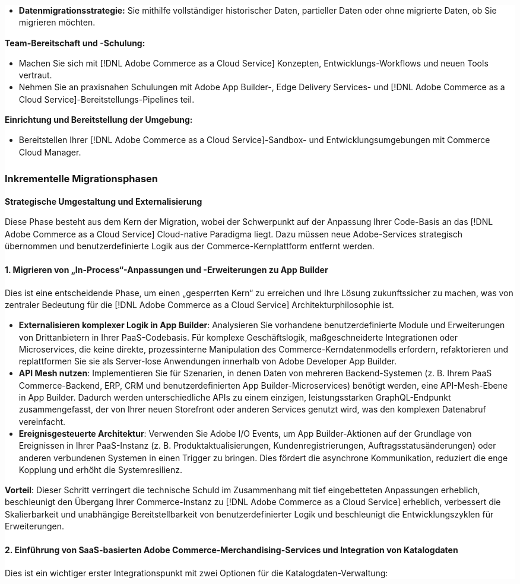* **Datenmigrationsstrategie:** Sie mithilfe vollständiger historischer Daten, partieller Daten oder ohne migrierte Daten, ob Sie migrieren möchten.

**Team-Bereitschaft und -Schulung:**

* Machen Sie sich mit [!DNL Adobe Commerce as a Cloud Service] Konzepten, Entwicklungs-Workflows und neuen Tools vertraut.
* Nehmen Sie an praxisnahen Schulungen mit Adobe App Builder-, Edge Delivery Services- und [!DNL Adobe Commerce as a Cloud Service]-Bereitstellungs-Pipelines teil.

**Einrichtung und Bereitstellung der Umgebung:**

* Bereitstellen Ihrer [!DNL Adobe Commerce as a Cloud Service]-Sandbox- und Entwicklungsumgebungen mit Commerce Cloud Manager.

### Inkrementelle Migrationsphasen

**Strategische Umgestaltung und Externalisierung**

Diese Phase besteht aus dem Kern der Migration, wobei der Schwerpunkt auf der Anpassung Ihrer Code-Basis an das [!DNL Adobe Commerce as a Cloud Service] Cloud-native Paradigma liegt. Dazu müssen neue Adobe-Services strategisch übernommen und benutzerdefinierte Logik aus der Commerce-Kernplattform entfernt werden.

#### &#x200B;1. Migrieren von „In-Process“-Anpassungen und -Erweiterungen zu App Builder

Dies ist eine entscheidende Phase, um einen „gesperrten Kern“ zu erreichen und Ihre Lösung zukunftssicher zu machen, was von zentraler Bedeutung für die [!DNL Adobe Commerce as a Cloud Service] Architekturphilosophie ist.

* **Externalisieren komplexer Logik in App Builder**: Analysieren Sie vorhandene benutzerdefinierte Module und Erweiterungen von Drittanbietern in Ihrer PaaS-Codebasis. Für komplexe Geschäftslogik, maßgeschneiderte Integrationen oder Microservices, die keine direkte, prozessinterne Manipulation des Commerce-Kerndatenmodells erfordern, refaktorieren und replattformen Sie sie als Server-lose Anwendungen innerhalb von Adobe Developer App Builder.
* **API Mesh nutzen**: Implementieren Sie für Szenarien, in denen Daten von mehreren Backend-Systemen (z. B. Ihrem PaaS Commerce-Backend, ERP, CRM und benutzerdefinierten App Builder-Microservices) benötigt werden, eine API-Mesh-Ebene in App Builder. Dadurch werden unterschiedliche APIs zu einem einzigen, leistungsstarken GraphQL-Endpunkt zusammengefasst, der von Ihrer neuen Storefront oder anderen Services genutzt wird, was den komplexen Datenabruf vereinfacht.
* **Ereignisgesteuerte Architektur**: Verwenden Sie Adobe I/O Events, um App Builder-Aktionen auf der Grundlage von Ereignissen in Ihrer PaaS-Instanz (z. B. Produktaktualisierungen, Kundenregistrierungen, Auftragsstatusänderungen) oder anderen verbundenen Systemen in einen Trigger zu bringen. Dies fördert die asynchrone Kommunikation, reduziert die enge Kopplung und erhöht die Systemresilienz.

**Vorteil**: Dieser Schritt verringert die technische Schuld im Zusammenhang mit tief eingebetteten Anpassungen erheblich, beschleunigt den Übergang Ihrer Commerce-Instanz zu [!DNL Adobe Commerce as a Cloud Service] erheblich, verbessert die Skalierbarkeit und unabhängige Bereitstellbarkeit von benutzerdefinierter Logik und beschleunigt die Entwicklungszyklen für Erweiterungen.

#### &#x200B;2. Einführung von SaaS-basierten Adobe Commerce-Merchandising-Services und Integration von Katalogdaten

Dies ist ein wichtiger erster Integrationspunkt mit zwei Optionen für die Katalogdaten-Verwaltung:
